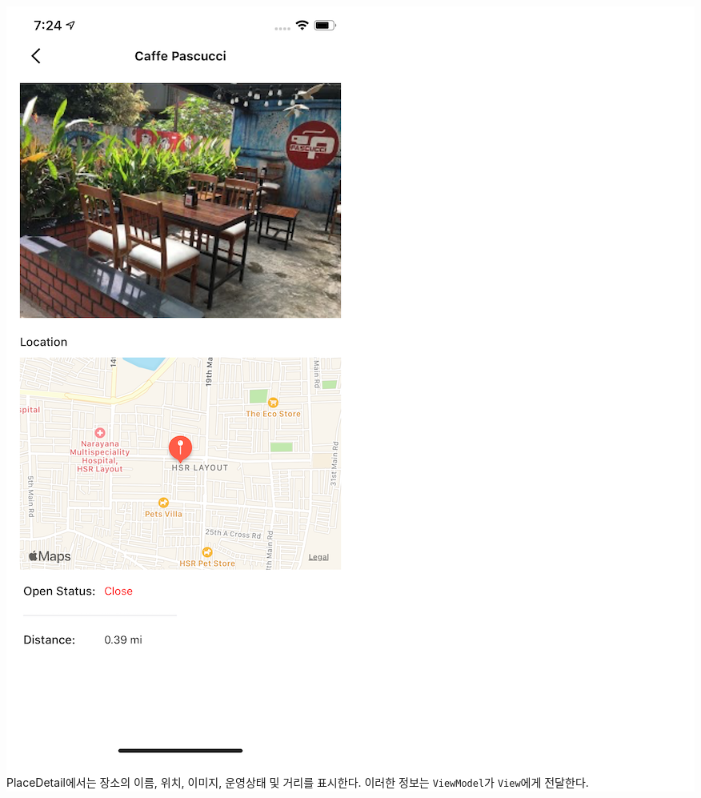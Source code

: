 ![Place Detail](images/PlaceDetail.png)

PlaceDetail에서는 장소의 이름, 위치, 이미지, 운영상태 및 거리를 표시한다.
이러한 정보는 `ViewModel`가 `View`에게 전달한다.
